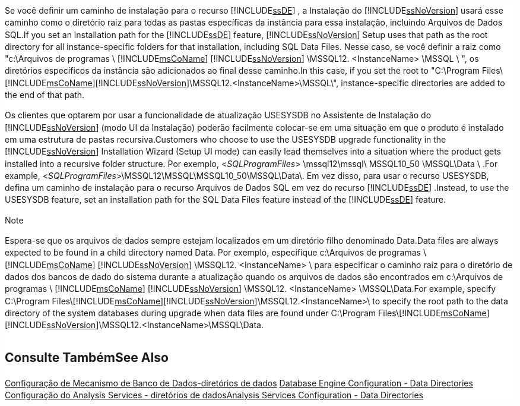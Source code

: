  <span data-ttu-id="97735-207">Se você definir um caminho de instalação para o recurso [!INCLUDE[ssDE](../../includes/ssde-md.md)] , a Instalação do [!INCLUDE[ssNoVersion](../../includes/ssnoversion-md.md)] usará esse caminho como o diretório raiz para todas as pastas específicas da instância para essa instalação, incluindo Arquivos de Dados SQL.</span><span class="sxs-lookup"><span data-stu-id="97735-207">If you set an installation path for the [!INCLUDE[ssDE](../../includes/ssde-md.md)] feature, [!INCLUDE[ssNoVersion](../../includes/ssnoversion-md.md)] Setup uses that path as the root directory for all instance-specific folders for that installation, including SQL Data Files.</span></span> <span data-ttu-id="97735-208">Nesse caso, se você definir a raiz como "c:\Arquivos de programas \\ [!INCLUDE[msCoName](../../includes/msconame-md.md)] [!INCLUDE[ssNoVersion](../../includes/ssnoversion-md.md)] \MSSQL12. \<InstanceName> \MSSQL \\ ", os diretórios específicos da instância são adicionados ao final desse caminho.</span><span class="sxs-lookup"><span data-stu-id="97735-208">In this case, if you set the root to "C:\Program Files\\[!INCLUDE[msCoName](../../includes/msconame-md.md)][!INCLUDE[ssNoVersion](../../includes/ssnoversion-md.md)]\MSSQL12.\<InstanceName>\MSSQL\\", instance-specific directories are added to the end of that path.</span></span>  
  
 <span data-ttu-id="97735-209">Os clientes que optarem por usar a funcionalidade de atualização USESYSDB no Assistente de Instalação do [!INCLUDE[ssNoVersion](../../includes/ssnoversion-md.md)] (modo UI da Instalação) poderão facilmente colocar-se em uma situação em que o produto é instalado em uma estrutura de pastas recursiva.</span><span class="sxs-lookup"><span data-stu-id="97735-209">Customers who choose to use the USESYSDB upgrade functionality in the [!INCLUDE[ssNoVersion](../../includes/ssnoversion-md.md)] Installation Wizard (Setup UI mode) can easily lead themselves into a situation where the product gets installed into a recursive folder structure.</span></span> <span data-ttu-id="97735-210">Por exemplo, \<*SQLProgramFiles*> \mssql12\mssql\ MSSQL10_50 \MSSQL\Data \\ .</span><span class="sxs-lookup"><span data-stu-id="97735-210">For example, \<*SQLProgramFiles*>\MSSQL12\MSSQL\MSSQL10_50\MSSQL\Data\\.</span></span> <span data-ttu-id="97735-211">Em vez disso, para usar o recurso USESYSDB, defina um caminho de instalação para o recurso Arquivos de Dados SQL em vez do recurso [!INCLUDE[ssDE](../../includes/ssde-md.md)] .</span><span class="sxs-lookup"><span data-stu-id="97735-211">Instead, to use the USESYSDB feature, set an installation path for the SQL Data Files feature instead of the [!INCLUDE[ssDE](../../includes/ssde-md.md)] feature.</span></span>  
  
> [!NOTE]
>  <span data-ttu-id="97735-212">Espera-se que os arquivos de dados sempre estejam localizados em um diretório filho denominado Data.</span><span class="sxs-lookup"><span data-stu-id="97735-212">Data files are always expected to be found in a child directory named Data.</span></span> <span data-ttu-id="97735-213">Por exemplo, especifique c:\Arquivos de programas \\ [!INCLUDE[msCoName](../../includes/msconame-md.md)] [!INCLUDE[ssNoVersion](../../includes/ssnoversion-md.md)] \MSSQL12. \<InstanceName> \ para especificar o caminho raiz para o diretório de dados dos bancos de dado do sistema durante a atualização quando os arquivos de dados são encontrados em c:\Arquivos de programas \\ [!INCLUDE[msCoName](../../includes/msconame-md.md)] [!INCLUDE[ssNoVersion](../../includes/ssnoversion-md.md)] \MSSQL12. \<InstanceName> \MSSQL\Data.</span><span class="sxs-lookup"><span data-stu-id="97735-213">For example, specify C:\Program Files\\[!INCLUDE[msCoName](../../includes/msconame-md.md)][!INCLUDE[ssNoVersion](../../includes/ssnoversion-md.md)]\MSSQL12.\<InstanceName>\ to specify the root path to the data directory of the system databases during upgrade when data files are found under C:\Program Files\\[!INCLUDE[msCoName](../../includes/msconame-md.md)][!INCLUDE[ssNoVersion](../../includes/ssnoversion-md.md)]\MSSQL12.\<InstanceName>\MSSQL\Data.</span></span>  
  
## <a name="see-also"></a><span data-ttu-id="97735-214">Consulte Também</span><span class="sxs-lookup"><span data-stu-id="97735-214">See Also</span></span>  
 <span data-ttu-id="97735-215">[Configuração de Mecanismo de Banco de Dados-diretórios de dados](../../../2014/sql-server/install/database-engine-configuration-data-directories.md) </span><span class="sxs-lookup"><span data-stu-id="97735-215">[Database Engine Configuration - Data Directories](../../../2014/sql-server/install/database-engine-configuration-data-directories.md) </span></span>  
 [<span data-ttu-id="97735-216">Configuração do Analysis Services - diretórios de dados</span><span class="sxs-lookup"><span data-stu-id="97735-216">Analysis Services Configuration - Data Directories</span></span>](../../../2014/sql-server/install/analysis-services-configuration-data-directories.md)  
  
  
